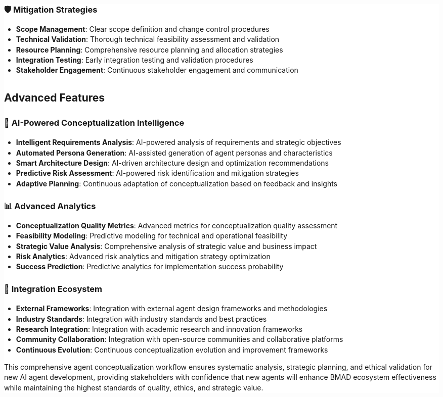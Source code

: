 ### 🛡️ **Mitigation Strategies**
- **Scope Management**: Clear scope definition and change control procedures
- **Technical Validation**: Thorough technical feasibility assessment and validation
- **Resource Planning**: Comprehensive resource planning and allocation strategies
- **Integration Testing**: Early integration testing and validation procedures
- **Stakeholder Engagement**: Continuous stakeholder engagement and communication

## Advanced Features

### 🤖 **AI-Powered Conceptualization Intelligence**
- **Intelligent Requirements Analysis**: AI-powered analysis of requirements and strategic objectives
- **Automated Persona Generation**: AI-assisted generation of agent personas and characteristics
- **Smart Architecture Design**: AI-driven architecture design and optimization recommendations
- **Predictive Risk Assessment**: AI-powered risk identification and mitigation strategies
- **Adaptive Planning**: Continuous adaptation of conceptualization based on feedback and insights

### 📊 **Advanced Analytics**
- **Conceptualization Quality Metrics**: Advanced metrics for conceptualization quality assessment
- **Feasibility Modeling**: Predictive modeling for technical and operational feasibility
- **Strategic Value Analysis**: Comprehensive analysis of strategic value and business impact
- **Risk Analytics**: Advanced risk analytics and mitigation strategy optimization
- **Success Prediction**: Predictive analytics for implementation success probability

### 🔄 **Integration Ecosystem**
- **External Frameworks**: Integration with external agent design frameworks and methodologies
- **Industry Standards**: Integration with industry standards and best practices
- **Research Integration**: Integration with academic research and innovation frameworks
- **Community Collaboration**: Integration with open-source communities and collaborative platforms
- **Continuous Evolution**: Continuous conceptualization evolution and improvement frameworks

This comprehensive agent conceptualization workflow ensures systematic analysis, strategic planning, and ethical validation for new AI agent development, providing stakeholders with confidence that new agents will enhance BMAD ecosystem effectiveness while maintaining the highest standards of quality, ethics, and strategic value.
